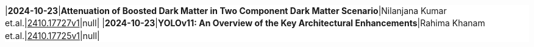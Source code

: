 |**2024-10-23**|**Attenuation of Boosted Dark Matter in Two Component Dark Matter Scenario**|Nilanjana Kumar et.al.|[2410.17727v1](http://arxiv.org/abs/2410.17727v1)|null|
|**2024-10-23**|**YOLOv11: An Overview of the Key Architectural Enhancements**|Rahima Khanam et.al.|[2410.17725v1](http://arxiv.org/abs/2410.17725v1)|null|

